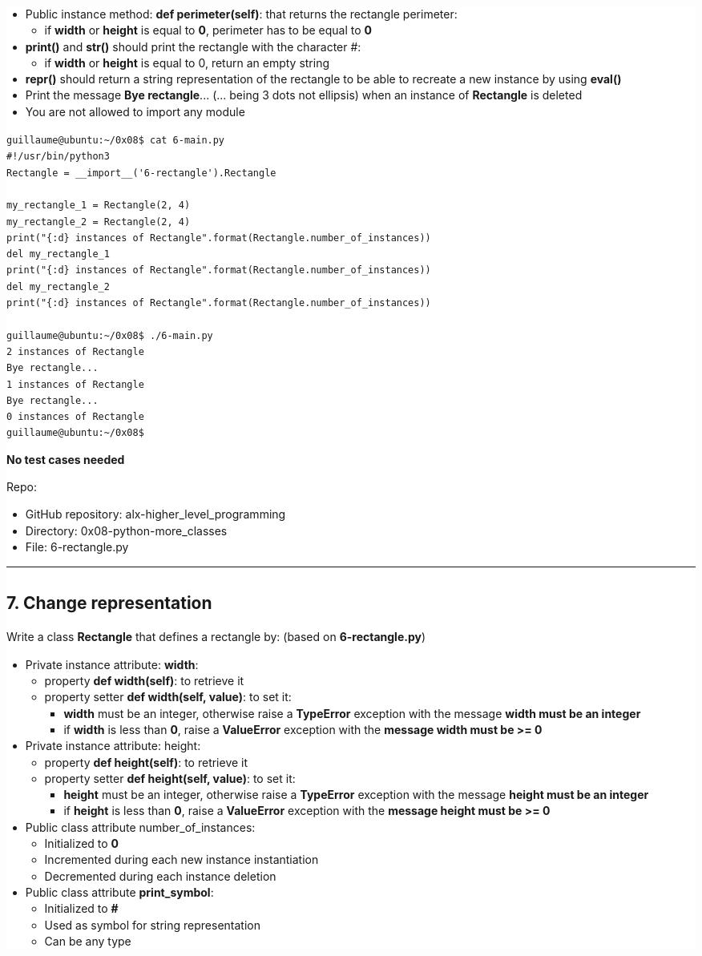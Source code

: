 - Public instance method: **def perimeter(self)**: that returns the rectangle perimeter:
    - if **width** or **height** is equal to **0**, perimeter has to be equal to **0**
- **print()** and **str()** should print the rectangle with the character #:
    - if **width** or **height** is equal to 0, return an empty string
- **repr()** should return a string representation of the rectangle to be able to recreate a new instance by using **eval()**
- Print the message **Bye rectangle**... (... being 3 dots not ellipsis) when an instance of **Rectangle** is deleted
- You are not allowed to import any module
```console
guillaume@ubuntu:~/0x08$ cat 6-main.py
#!/usr/bin/python3
Rectangle = __import__('6-rectangle').Rectangle

my_rectangle_1 = Rectangle(2, 4)
my_rectangle_2 = Rectangle(2, 4)
print("{:d} instances of Rectangle".format(Rectangle.number_of_instances))
del my_rectangle_1
print("{:d} instances of Rectangle".format(Rectangle.number_of_instances))
del my_rectangle_2
print("{:d} instances of Rectangle".format(Rectangle.number_of_instances))

guillaume@ubuntu:~/0x08$ ./6-main.py
2 instances of Rectangle
Bye rectangle...
1 instances of Rectangle
Bye rectangle...
0 instances of Rectangle
guillaume@ubuntu:~/0x08$ 
```
**No test cases needed**

Repo:

- GitHub repository: alx-higher_level_programming
- Directory: 0x08-python-more_classes
- File: 6-rectangle.py
***

## 7. Change representation

Write a class **Rectangle** that defines a rectangle by: (based on **6-rectangle.py**)

- Private instance attribute: **width**:
    - property **def width(self)**: to retrieve it
    - property setter **def width(self, value)**: to set it:
        - **width** must be an integer, otherwise raise a **TypeError** exception with the message **width must be an integer**
        - if **width** is less than **0**, raise a **ValueError** exception with the **message width must be >= 0**
- Private instance attribute: height:
    - property **def height(self)**: to retrieve it
    - property setter **def height(self, value)**: to set it:
    	- **height** must be an integer, otherwise raise a **TypeError** exception with the message **height must be an integer**
        - if **height** is less than **0**, raise a **ValueError** exception with the **message height must be >= 0**
- Public class attribute number_of_instances:
    - Initialized to **0**
    - Incremented during each new instance instantiation
    - Decremented during each instance deletion
- Public class attribute **print_symbol**:
    - Initialized to **#**
    - Used as symbol for string representation
    - Can be any type